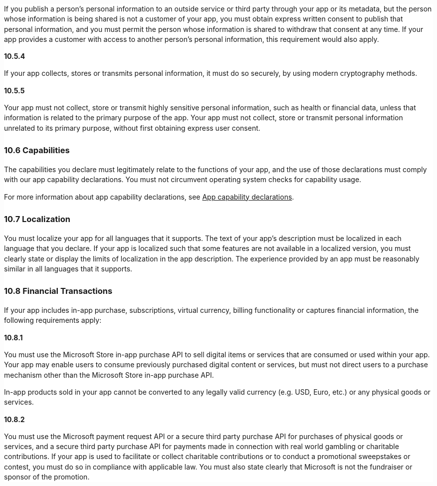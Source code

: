 If you publish a person’s personal information to an outside service or third party through your app or its metadata, but the person whose information is being shared is not a customer of your app, you must obtain express written consent to publish that personal information, and you must permit the person whose information is shared to withdraw that consent at any time. If your app provides a customer with access to another person’s personal information, this requirement would also apply.

**10.5.4**

If your app collects, stores or transmits personal information, it must do so securely, by using modern cryptography methods.

**10.5.5**

Your app must not collect, store or transmit highly sensitive personal information, such as health or financial data, unless that information is related to the primary purpose of the app. Your app must not collect, store or transmit personal information unrelated to its primary purpose, without first obtaining express user consent.

### 10.6 Capabilities

The capabilities you declare must legitimately relate to the functions of your app, and the use of those declarations must comply with our app capability declarations. You must not circumvent operating system checks for capability usage.

For more information about app capability declarations, see [App capability declarations](/windows/uwp/packaging/app-capability-declarations).

### 10.7 Localization

You must localize your app for all languages that it supports. The text of your app’s description must be localized in each language that you declare. If your app is localized such that some features are not available in a localized version, you must clearly state or display the limits of localization in the app description. The experience provided by an app must be reasonably similar in all languages that it supports.

### 10.8 Financial Transactions

If your app includes in-app purchase, subscriptions, virtual currency, billing functionality or captures financial information, the following requirements apply:

**10.8.1**

You must use the Microsoft Store in-app purchase API to sell digital items or services that are consumed or used within your app. Your app may enable users to consume previously purchased digital content or services, but must not direct users to a purchase mechanism other than the Microsoft Store in-app purchase API.

In-app products sold in your app cannot be converted to any legally valid currency (e.g. USD, Euro, etc.) or any physical goods or services.

**10.8.2**

You must use the Microsoft payment request API or a secure third party purchase API for purchases of physical goods or services, and a secure third party purchase API for payments made in connection with real world gambling or charitable contributions. If your app is used to facilitate or collect charitable contributions or to conduct a promotional sweepstakes or contest, you must do so in compliance with applicable law. You must also state clearly that Microsoft is not the fundraiser or sponsor of the promotion.
